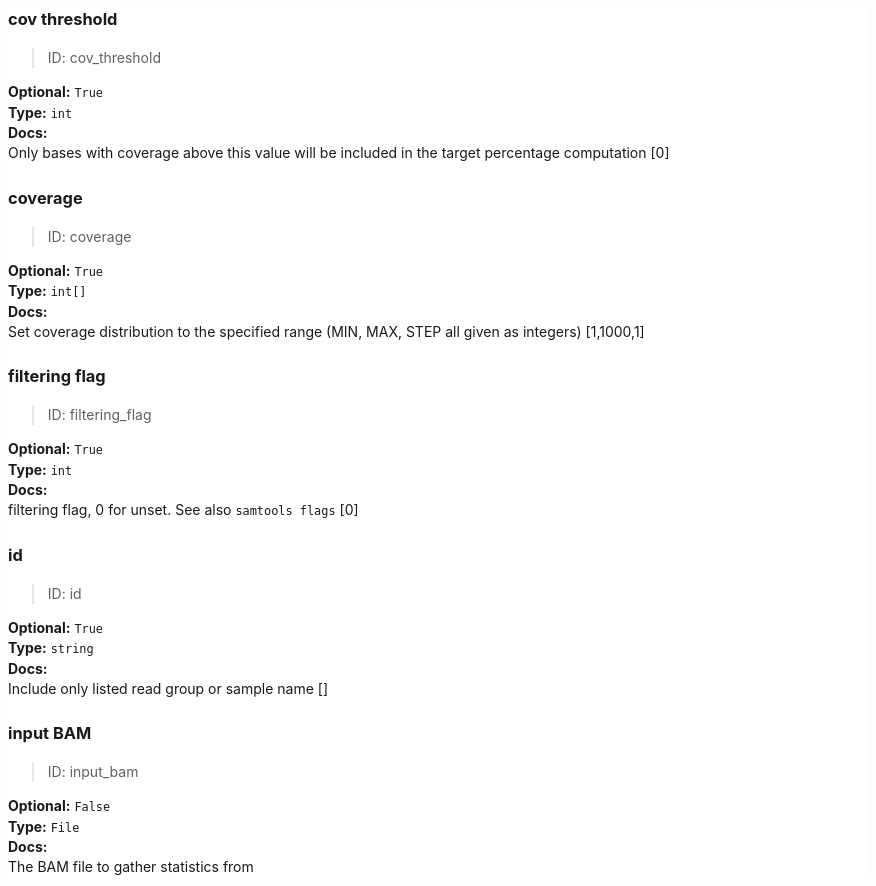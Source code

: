 
### cov threshold



  
> ID: cov_threshold
  
**Optional:** `True`  
**Type:** `int`  
**Docs:**  
Only bases with coverage above this value will be included in the target percentage computation [0]


### coverage



  
> ID: coverage
  
**Optional:** `True`  
**Type:** `int[]`  
**Docs:**  
Set coverage distribution to the specified range (MIN, MAX, STEP all given as integers) [1,1000,1]


### filtering flag



  
> ID: filtering_flag
  
**Optional:** `True`  
**Type:** `int`  
**Docs:**  
filtering flag, 0 for unset. See also `samtools flags` [0]


### id



  
> ID: id
  
**Optional:** `True`  
**Type:** `string`  
**Docs:**  
Include only listed read group or sample name []


### input BAM



  
> ID: input_bam
  
**Optional:** `False`  
**Type:** `File`  
**Docs:**  
The BAM file to gather statistics from
